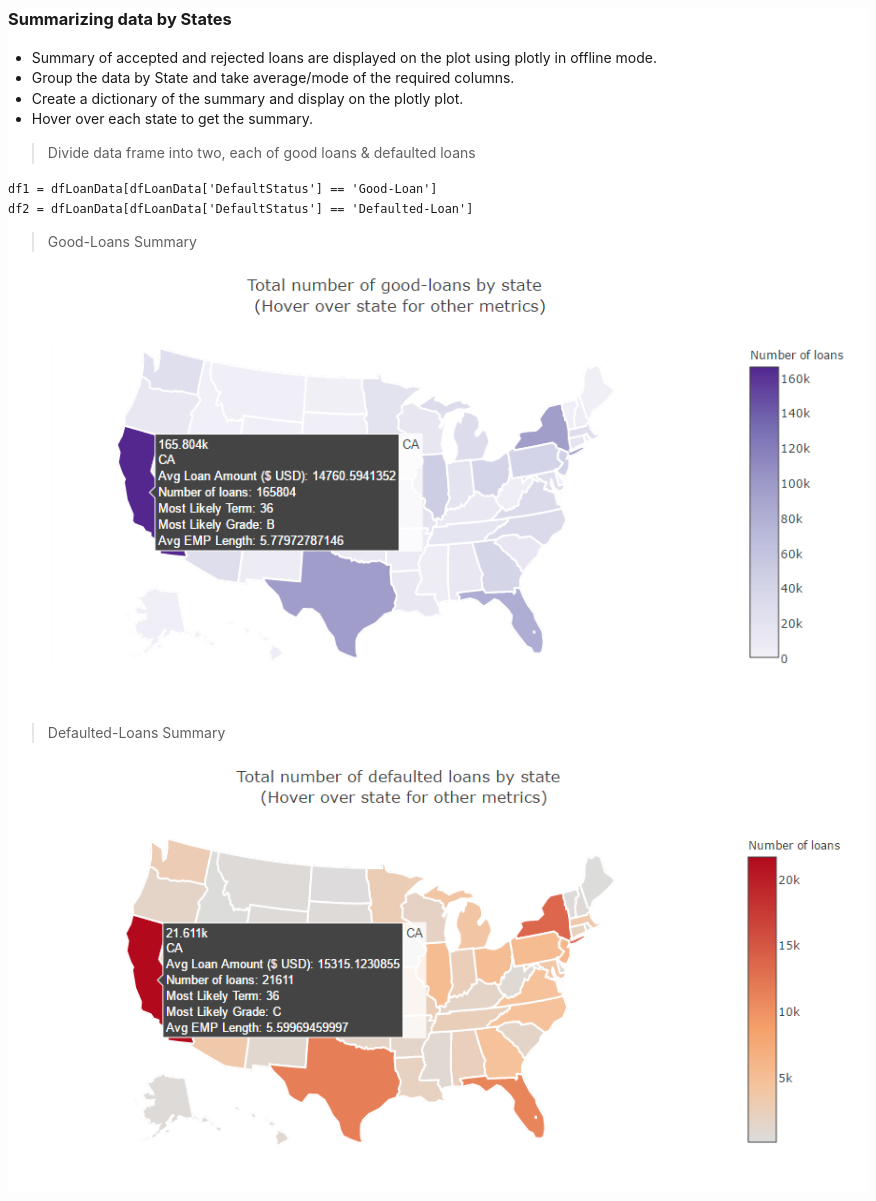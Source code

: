 ### Summarizing data by States
  - Summary of accepted and rejected loans are displayed on the plot using plotly in offline mode.
  - Group the data by State and take average/mode of the required columns.
  - Create a dictionary of the summary and display on the plotly plot.
  - Hover over each state to get the summary.

> Divide data frame into two, each of good loans & defaulted loans

```
df1 = dfLoanData[dfLoanData['DefaultStatus'] == 'Good-Loan']
df2 = dfLoanData[dfLoanData['DefaultStatus'] == 'Defaulted-Loan']
```
> Good-Loans Summary

<img src ="extras/screenshots/ana3_7.png" />

> Defaulted-Loans Summary

<img src ="extras/screenshots/ana3_8.png" />
